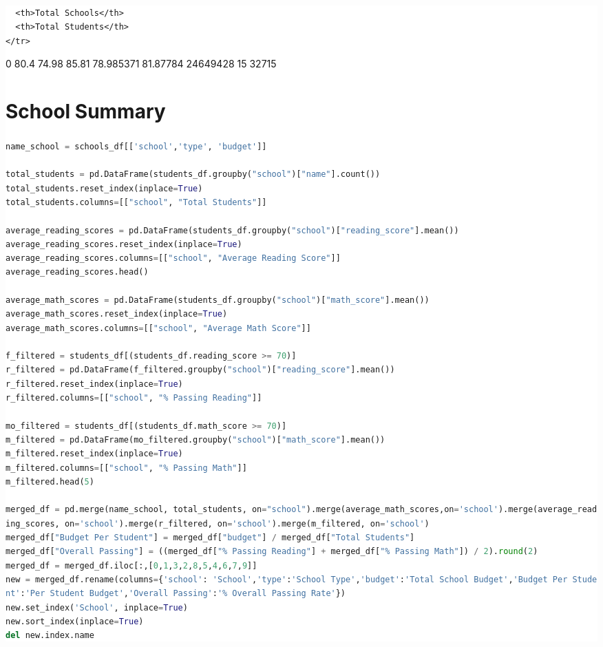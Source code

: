       <th>Total Schools</th>
      <th>Total Students</th>
    </tr>
  </thead>
  <tbody>
    <tr>
      <th>0</th>
      <td>80.4</td>
      <td>74.98</td>
      <td>85.81</td>
      <td>78.985371</td>
      <td>81.87784</td>
      <td>24649428</td>
      <td>15</td>
      <td>32715</td>
    </tr>
  </tbody>
</table>
</div>



# School Summary


```python
name_school = schools_df[['school','type', 'budget']]

total_students = pd.DataFrame(students_df.groupby("school")["name"].count())
total_students.reset_index(inplace=True)
total_students.columns=[["school", "Total Students"]]

average_reading_scores = pd.DataFrame(students_df.groupby("school")["reading_score"].mean())
average_reading_scores.reset_index(inplace=True)
average_reading_scores.columns=[["school", "Average Reading Score"]]
average_reading_scores.head()

average_math_scores = pd.DataFrame(students_df.groupby("school")["math_score"].mean())
average_math_scores.reset_index(inplace=True)
average_math_scores.columns=[["school", "Average Math Score"]]

f_filtered = students_df[(students_df.reading_score >= 70)]
r_filtered = pd.DataFrame(f_filtered.groupby("school")["reading_score"].mean())
r_filtered.reset_index(inplace=True)
r_filtered.columns=[["school", "% Passing Reading"]]

mo_filtered = students_df[(students_df.math_score >= 70)]
m_filtered = pd.DataFrame(mo_filtered.groupby("school")["math_score"].mean())
m_filtered.reset_index(inplace=True)
m_filtered.columns=[["school", "% Passing Math"]]
m_filtered.head(5)

merged_df = pd.merge(name_school, total_students, on="school").merge(average_math_scores,on='school').merge(average_reading_scores, on='school').merge(r_filtered, on='school').merge(m_filtered, on='school')
merged_df["Budget Per Student"] = merged_df["budget"] / merged_df["Total Students"]
merged_df["Overall Passing"] = ((merged_df["% Passing Reading"] + merged_df["% Passing Math"]) / 2).round(2)
merged_df = merged_df.iloc[:,[0,1,3,2,8,5,4,6,7,9]]
new = merged_df.rename(columns={'school': 'School','type':'School Type','budget':'Total School Budget','Budget Per Student':'Per Student Budget','Overall Passing':'% Overall Passing Rate'})
new.set_index('School', inplace=True)
new.sort_index(inplace=True)
del new.index.name
```